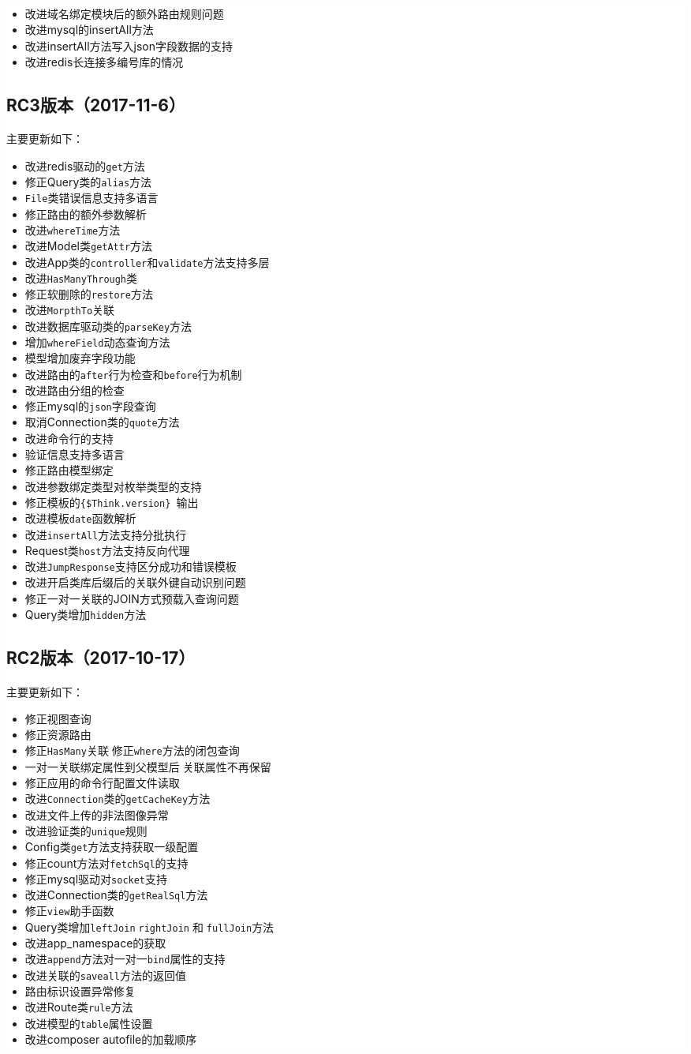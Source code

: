 * 改进域名绑定模块后的额外路由规则问题
* 改进mysql的insertAll方法
* 改进insertAll方法写入json字段数据的支持
* 改进redis长连接多编号库的情况

## RC3版本（2017-11-6）

主要更新如下：

* 改进redis驱动的`get`方法
* 修正Query类的`alias`方法
* `File`类错误信息支持多语言
* 修正路由的额外参数解析
* 改进`whereTime`方法
* 改进Model类`getAttr`方法
* 改进App类的`controller`和`validate`方法支持多层
* 改进`HasManyThrough`类
* 修正软删除的`restore`方法
* 改进`MorpthTo`关联
* 改进数据库驱动类的`parseKey`方法
* 增加`whereField`动态查询方法
* 模型增加废弃字段功能
* 改进路由的`after`行为检查和`before`行为机制
* 改进路由分组的检查
* 修正mysql的`json`字段查询
* 取消Connection类的`quote`方法
* 改进命令行的支持
* 验证信息支持多语言
* 修正路由模型绑定
* 改进参数绑定类型对枚举类型的支持
* 修正模板的`{$Think.version} `输出
* 改进模板`date`函数解析
* 改进`insertAll`方法支持分批执行
* Request类`host`方法支持反向代理
* 改进`JumpResponse`支持区分成功和错误模板
* 改进开启类库后缀后的关联外键自动识别问题
* 修正一对一关联的JOIN方式预载入查询问题
* Query类增加`hidden`方法

## RC2版本（2017-10-17）

主要更新如下：

* 修正视图查询
* 修正资源路由
* 修正`HasMany`关联 修正`where`方法的闭包查询
* 一对一关联绑定属性到父模型后 关联属性不再保留
* 修正应用的命令行配置文件读取
* 改进`Connection`类的`getCacheKey`方法
* 改进文件上传的非法图像异常
* 改进验证类的`unique`规则
* Config类`get`方法支持获取一级配置
* 修正count方法对`fetchSql`的支持
* 修正mysql驱动对`socket`支持
* 改进Connection类的`getRealSql`方法
* 修正`view`助手函数
* Query类增加`leftJoin` `rightJoin` 和 `fullJoin`方法
* 改进app_namespace的获取
* 改进`append`方法对一对一`bind`属性的支持
* 改进关联的`saveall`方法的返回值
* 路由标识设置异常修复
* 改进Route类`rule`方法
* 改进模型的`table`属性设置
* 改进composer autofile的加载顺序